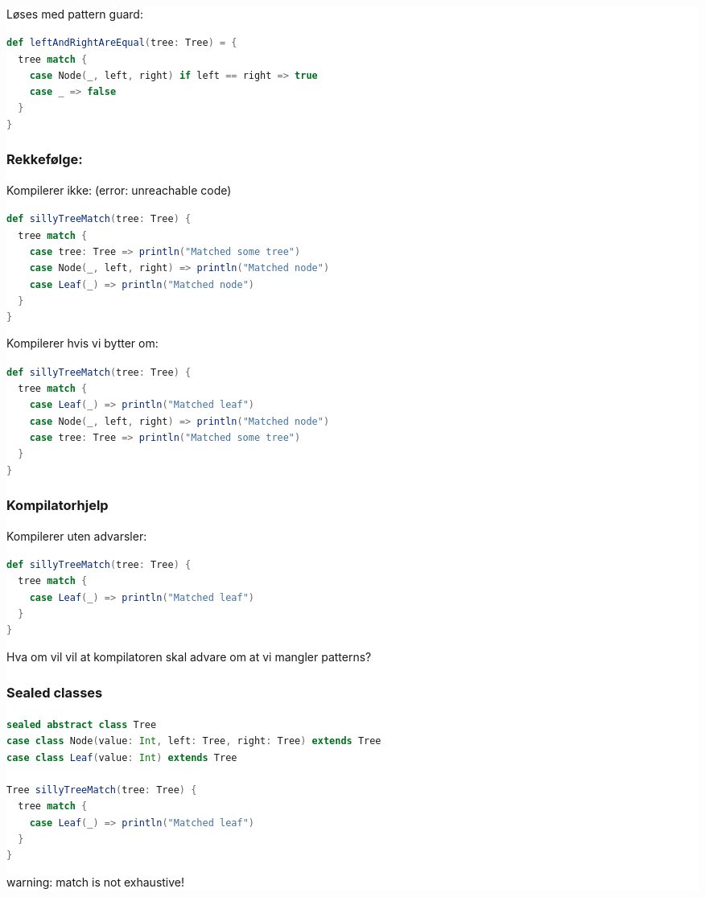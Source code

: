 Løses med pattern guard:
```scala
def leftAndRightAreEqual(tree: Tree) = {
  tree match {
    case Node(_, left, right) if left == right => true
    case _ => false
  }
}
```



### Rekkefølge: ###
Kompilerer ikke: (error: unreachable code)
```scala
def sillyTreeMatch(tree: Tree) {
  tree match {
    case tree: Tree => println("Matched some tree")
    case Node(_, left, right) => println("Matched node")
    case Leaf(_) => println("Matched node")
  }
}
```
Kompilerer hvis vi bytter om:
```scala
def sillyTreeMatch(tree: Tree) {
  tree match {
    case Leaf(_) => println("Matched leaf")
    case Node(_, left, right) => println("Matched node")
    case tree: Tree => println("Matched some tree")
  }
}
```



### Kompilatorhjelp ###
Kompilerer uten advarsler:
```scala
def sillyTreeMatch(tree: Tree) {
  tree match {
    case Leaf(_) => println("Matched leaf")
  }
}
```
Hva om vil vil at kompilatoren skal advare om at vi mangler patterns?



### Sealed classes ###
```scala
sealed abstract class Tree
case class Node(value: Int, left: Tree, right: Tree) extends Tree
case class Leaf(value: Int) extends Tree

Tree sillyTreeMatch(tree: Tree) {
  tree match {
    case Leaf(_) => println("Matched leaf")
  }
}
```
warning: match is not exhaustive!
